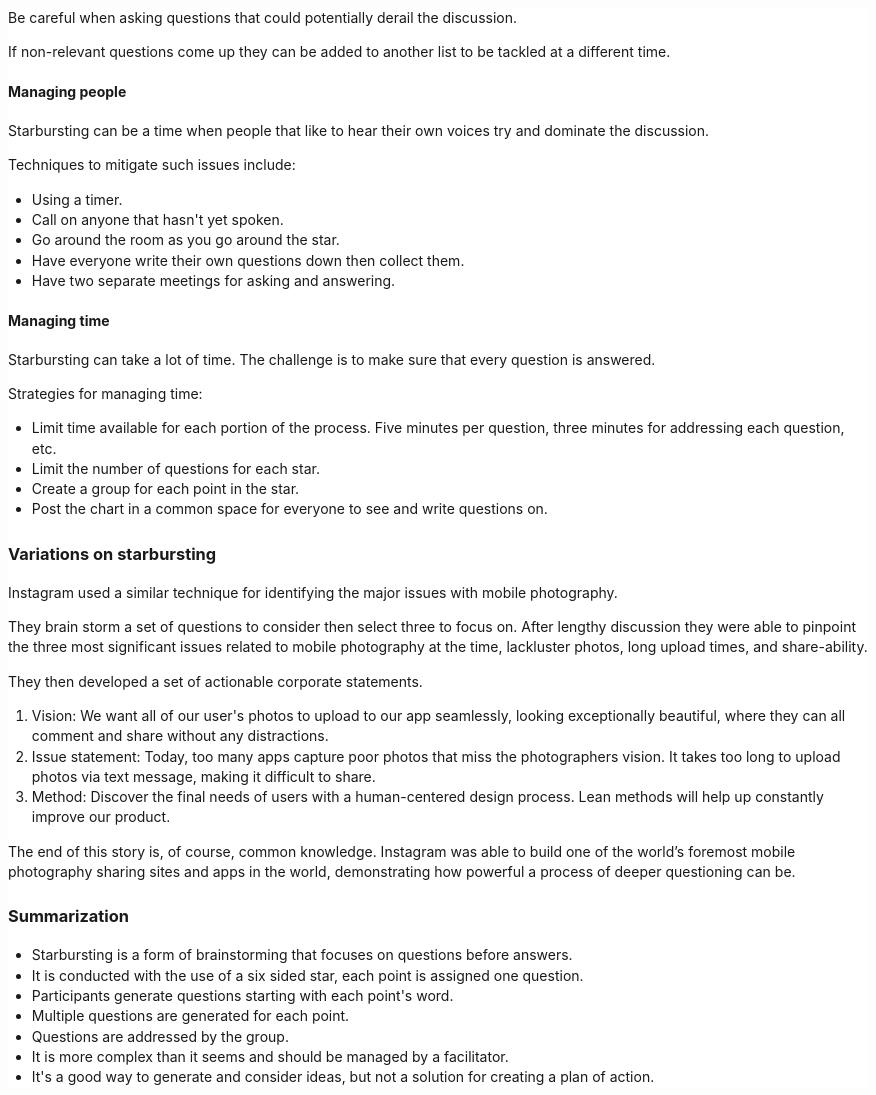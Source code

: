 Be careful when asking questions that could potentially derail the discussion.

If non-relevant questions come up they can be added to another list to be tackled at a different time.

#### Managing people
Starbursting can be a time when people that like to hear their own voices try and dominate the discussion.

Techniques to mitigate such issues include:
* Using a timer.
* Call on anyone that hasn't yet spoken.
* Go around the room as you go around the star.
* Have everyone write their own questions down then collect them.
* Have two separate meetings for asking and answering.

#### Managing time
Starbursting can take a lot of time. The challenge is to make sure that every question is answered.

Strategies for managing time:
* Limit time available for each portion of the process. Five minutes per question, three minutes for addressing each question, etc.
* Limit the number of questions for each star.
* Create a group for each point in the star.
* Post the chart in a common space for everyone to see and write questions on.

### Variations on starbursting
Instagram used a similar technique for identifying the major issues with mobile photography.

They brain storm a set of questions to consider then select three to focus on. After lengthy discussion they were able to pinpoint the three most significant issues related to mobile photography at the time, lackluster photos, long upload times, and share-ability.

They then developed a set of actionable corporate statements.
1. Vision: We want all of our user's photos to upload to our app seamlessly, looking exceptionally beautiful, where they can all comment and share without any distractions.
2. Issue statement: Today, too many apps capture poor photos that miss the photographers vision. It takes too long to upload photos via text message, making it difficult to share.
3. Method: Discover the final needs of users with a human-centered design process. Lean methods will help up constantly improve our product.

The end of this story is, of course, common knowledge. Instagram was able to build one of the world’s foremost mobile photography sharing sites and apps in the world, demonstrating how powerful a process of deeper questioning can be.

### Summarization
* Starbursting is a form of brainstorming that focuses on questions before answers.
* It is conducted with the use of a six sided star, each point is assigned one question.
* Participants generate questions starting with each point's word.
* Multiple questions are generated for each point.
* Questions are addressed by the group.
* It is more complex than it seems and should be managed by a facilitator.
* It's a good way to generate and consider ideas, but not a solution for creating a plan of action.
